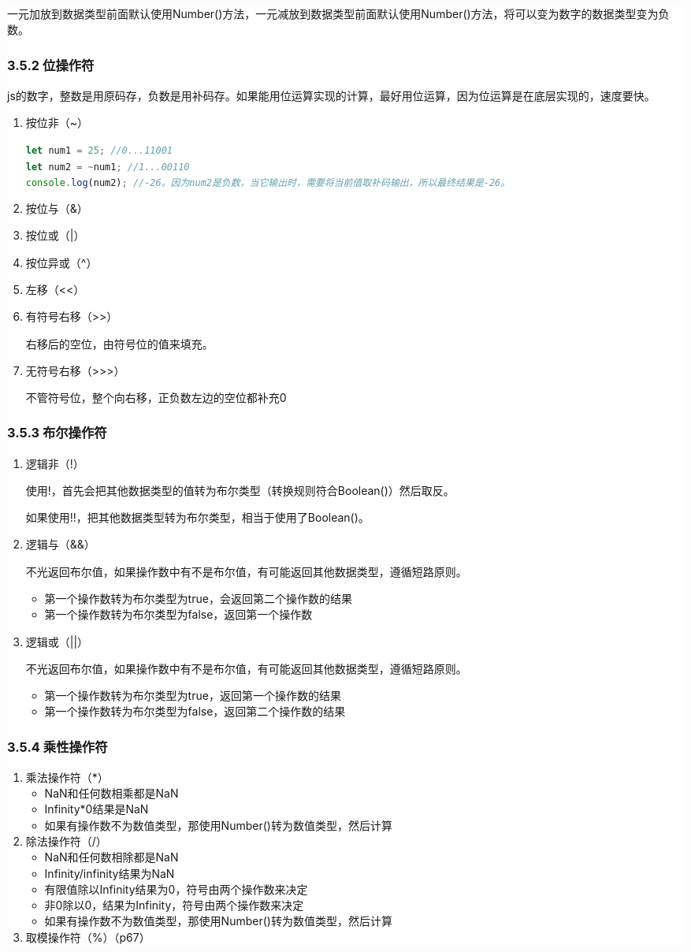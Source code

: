    一元加放到数据类型前面默认使用Number()方法，一元减放到数据类型前面默认使用Number()方法，将可以变为数字的数据类型变为负数。

### 3.5.2 位操作符

​	js的数字，整数是用原码存，负数是用补码存。如果能用位运算实现的计算，最好用位运算，因为位运算是在底层实现的，速度要快。

1. 按位非（~）

   ```js
   let num1 = 25; //0...11001
   let num2 = ~num1; //1...00110
   console.log(num2); //-26。因为num2是负数，当它输出时，需要将当前值取补码输出，所以最终结果是-26。
   ```

2. 按位与（&）

3. 按位或（|）

4. 按位异或（^）

5. 左移（<<）

6. 有符号右移（>>）

   右移后的空位，由符号位的值来填充。

7. 无符号右移（>>>）

   不管符号位，整个向右移，正负数左边的空位都补充0

### 3.5.3 布尔操作符

1. 逻辑非（!）

   使用!，首先会把其他数据类型的值转为布尔类型（转换规则符合Boolean()）然后取反。

   如果使用!!，把其他数据类型转为布尔类型，相当于使用了Boolean()。

2. 逻辑与（&&）

   不光返回布尔值，如果操作数中有不是布尔值，有可能返回其他数据类型，遵循短路原则。

   - 第一个操作数转为布尔类型为true，会返回第二个操作数的结果
   - 第一个操作数转为布尔类型为false，返回第一个操作数

3. 逻辑或（||）

   不光返回布尔值，如果操作数中有不是布尔值，有可能返回其他数据类型，遵循短路原则。

   - 第一个操作数转为布尔类型为true，返回第一个操作数的结果
   - 第一个操作数转为布尔类型为false，返回第二个操作数的结果

### 3.5.4 乘性操作符

1. 乘法操作符（*）
   - NaN和任何数相乘都是NaN
   - Infinity*0结果是NaN
   - 如果有操作数不为数值类型，那使用Number()转为数值类型，然后计算
2. 除法操作符（/）
   - NaN和任何数相除都是NaN
   - Infinity/infinity结果为NaN
   - 有限值除以Infinity结果为0，符号由两个操作数来决定
   - 非0除以0，结果为Infinity，符号由两个操作数来决定
   - 如果有操作数不为数值类型，那使用Number()转为数值类型，然后计算
3. 取模操作符（%）（p67）
